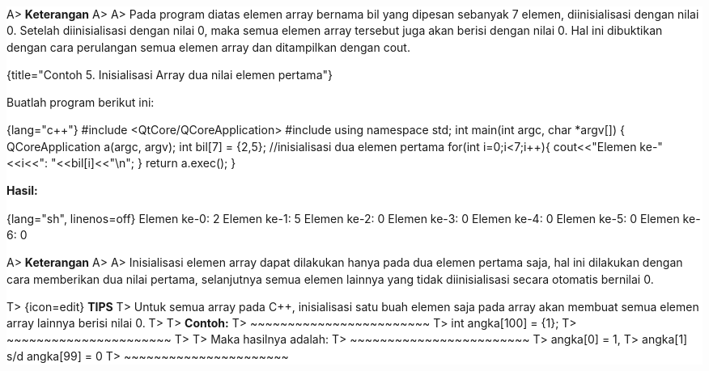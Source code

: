 A> **Keterangan**
A> 
A> Pada program diatas elemen array bernama bil yang dipesan sebanyak 7 elemen, diinisialisasi dengan nilai 0. Setelah diinisialisasi dengan nilai 0, maka semua elemen array tersebut juga akan berisi dengan nilai 0. Hal ini dibuktikan dengan cara perulangan semua elemen array dan ditampilkan dengan cout.

{title="Contoh 5. Inisialisasi Array dua nilai elemen pertama"}

Buatlah program berikut ini:

{lang="c++"}
	#include <QtCore/QCoreApplication>
	#include <iostream>
	using namespace std;
	int main(int argc, char *argv[])
	{
	QCoreApplication a(argc, argv);
	int bil[7] = {2,5}; //inisialisasi dua elemen pertama
	for(int i=0;i<7;i++){
	cout<<"Elemen ke-"<<i<<": "<<bil[i]<<"\n";
	}
	return a.exec();
	}

**Hasil:**

{lang="sh", linenos=off}
	Elemen ke-0: 2
	Elemen ke-1: 5
	Elemen ke-2: 0
	Elemen ke-3: 0
	Elemen ke-4: 0
	Elemen ke-5: 0
	Elemen ke-6: 0

A> **Keterangan**
A> 
A> Inisialisasi elemen array dapat dilakukan hanya pada dua elemen pertama saja, hal ini dilakukan dengan cara memberikan dua nilai pertama, selanjutnya semua elemen lainnya yang tidak diinisialisasi secara otomatis bernilai 0.

T> {icon=edit} **TIPS**
T> Untuk semua array pada C++, inisialisasi satu buah elemen saja pada array akan membuat semua elemen array lainnya berisi nilai 0.
T>
T> **Contoh:**
T> ~~~~~~~~~~~~~~~~~~~~~~~~
T> int angka[100] = {1};
T> ~~~~~~~~~~~~~~~~~~~~~~
T>
T> Maka hasilnya adalah:
T> ~~~~~~~~~~~~~~~~~~~~~~~~
T> angka[0] = 1,
T> angka[1] s/d angka[99] = 0
T> ~~~~~~~~~~~~~~~~~~~~~~
